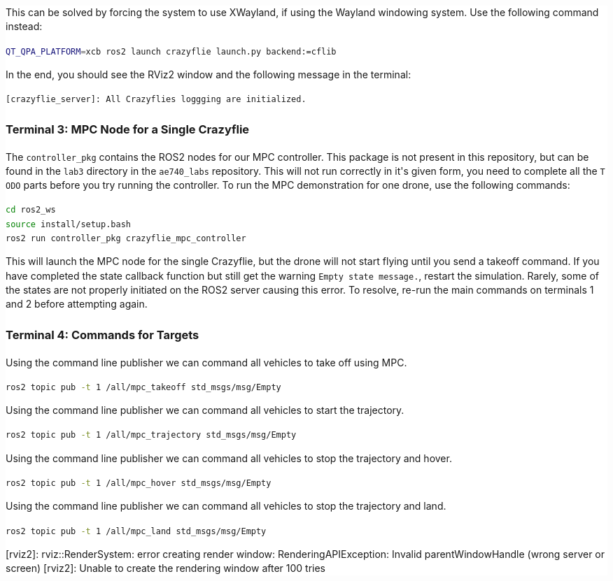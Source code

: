 This can be solved by forcing the system to use XWayland, if using the Wayland windowing system. Use the following command instead:
```bash
QT_QPA_PLATFORM=xcb ros2 launch crazyflie launch.py backend:=cflib
```

In the end, you should see the RViz2 window and the following message in the terminal: 
```bash
[crazyflie_server]: All Crazyflies loggging are initialized.
```


### Terminal 3: MPC Node for a Single Crazyflie
The `controller_pkg` contains the ROS2 nodes for our MPC controller. This package is not present in this repository, but can be found in the `lab3` directory in the `ae740_labs` repository. This will not run correctly in it's given form, you need to complete all the `TODO` parts before you try running the controller. To run the MPC demonstration for one drone, use the following commands:
```bash
cd ros2_ws
source install/setup.bash
ros2 run controller_pkg crazyflie_mpc_controller
```
This will launch the MPC node for the single Crazyflie, but the drone will not start flying until you send a takeoff command. If you have completed the state callback function but still get the warning `Empty state message.`, restart the simulation. Rarely, some of the states are not properly initiated on the ROS2 server causing this error. To resolve, re-run the main commands on terminals 1 and 2 before attempting again. 

### Terminal 4: Commands for Targets
Using the command line publisher we can command all vehicles to take off using MPC.
```bash
ros2 topic pub -t 1 /all/mpc_takeoff std_msgs/msg/Empty
```
Using the command line publisher we can command all vehicles to start the trajectory.
```bash
ros2 topic pub -t 1 /all/mpc_trajectory std_msgs/msg/Empty
```
Using the command line publisher we can command all vehicles to stop the trajectory and hover.
```bash
ros2 topic pub -t 1 /all/mpc_hover std_msgs/msg/Empty
```
Using the command line publisher we can command all vehicles to stop the trajectory and land.
```bash
ros2 topic pub -t 1 /all/mpc_land std_msgs/msg/Empty
```




[rviz2]: rviz::RenderSystem: error creating render window: RenderingAPIException: Invalid parentWindowHandle (wrong server or screen)
[rviz2]: Unable to create the rendering window after 100 tries